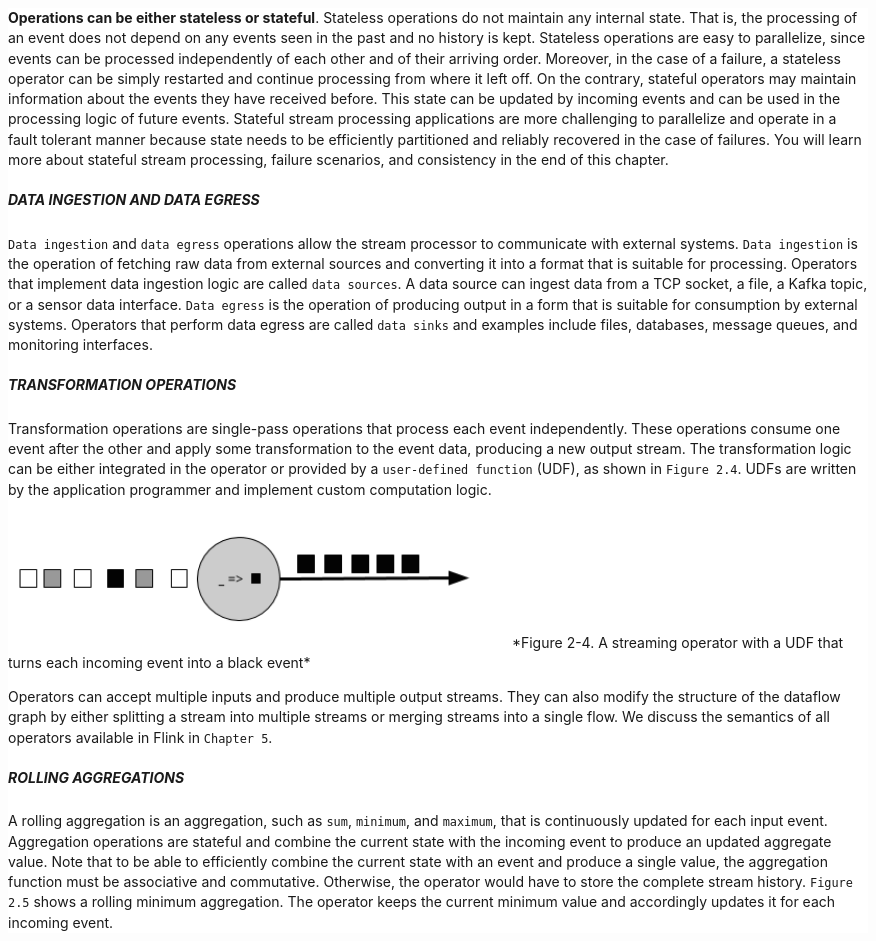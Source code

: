**Operations can be either stateless or stateful**. Stateless operations do not maintain any internal state. That is, the processing of an event does not depend on any events seen in the past and no history is kept. Stateless operations are easy to parallelize, since events can be processed independently of each other and of their arriving order. Moreover, in the case of a failure, a stateless operator can be simply restarted and continue processing from where it left off. On the contrary, stateful operators may maintain information about the events they have received before. This state can be updated by incoming events and can be used in the processing logic of future events. Stateful stream processing applications are more challenging to parallelize and operate in a fault tolerant manner because state needs to be efficiently partitioned and reliably recovered in the case of failures. You will learn more about stateful stream processing, failure scenarios, and consistency in the end of this chapter.

##### DATA INGESTION AND DATA EGRESS
`Data ingestion` and `data egress` operations allow the stream processor to communicate with external systems. `Data ingestion` is the operation of fetching raw data from external sources and converting it into a format that is suitable for processing. Operators that implement data ingestion logic are called `data sources`. A data source can ingest data from a TCP socket, a file, a Kafka topic, or a sensor data interface. `Data egress` is the operation of producing output in a form that is suitable for consumption by external systems. Operators that perform data egress are called `data sinks` and examples include files, databases, message queues, and monitoring interfaces.

##### TRANSFORMATION OPERATIONS
Transformation operations are single-pass operations that process each event independently. These operations consume one event after the other and apply some transformation to the event data, producing a new output stream. The transformation logic can be either integrated in the operator or provided by a `user-defined function` (UDF), as shown in `Figure 2.4`. UDFs are written by the application programmer and implement custom computation logic.

<img src="image/operator.png" style="width:500px;"/>
*Figure 2-4. A streaming operator with a UDF that turns each incoming event into a black event*

Operators can accept multiple inputs and produce multiple output streams. They can also modify the structure of the dataflow graph by either splitting a stream into multiple streams or merging streams into a single flow. We discuss the semantics of all operators available in Flink in `Chapter 5`.

##### ROLLING AGGREGATIONS
A rolling aggregation is an aggregation, such as `sum`, `minimum`, and `maximum`, that is continuously updated for each input event. Aggregation operations are stateful and combine the current state with the incoming event to produce an updated aggregate value. Note that to be able to efficiently combine the current state with an event and produce a single value, the aggregation function must be associative and commutative. Otherwise, the operator would have to store the complete stream history. `Figure 2.5` shows a rolling minimum aggregation. The operator keeps the current minimum value and accordingly updates it for each incoming event.
